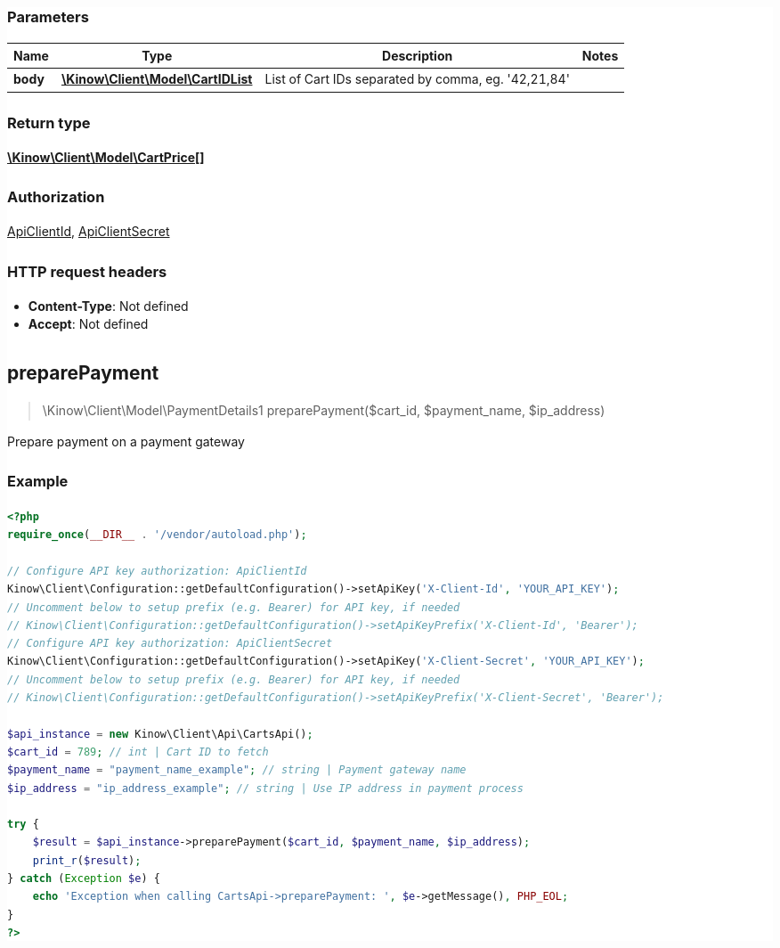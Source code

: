 ### Parameters

Name | Type | Description  | Notes
------------- | ------------- | ------------- | -------------
 **body** | [**\Kinow\Client\Model\CartIDList**](#\Kinow\Client\Model\CartIDList)| List of Cart IDs separated by comma, eg. &#39;42,21,84&#39; |

### Return type

[**\Kinow\Client\Model\CartPrice[]**](#CartPrice)

### Authorization

[ApiClientId](#ApiClientId), [ApiClientSecret](#ApiClientSecret)

### HTTP request headers

 - **Content-Type**: Not defined
 - **Accept**: Not defined

## **preparePayment**
> \Kinow\Client\Model\PaymentDetails1 preparePayment($cart_id, $payment_name, $ip_address)



Prepare payment on a payment gateway

### Example
```php
<?php
require_once(__DIR__ . '/vendor/autoload.php');

// Configure API key authorization: ApiClientId
Kinow\Client\Configuration::getDefaultConfiguration()->setApiKey('X-Client-Id', 'YOUR_API_KEY');
// Uncomment below to setup prefix (e.g. Bearer) for API key, if needed
// Kinow\Client\Configuration::getDefaultConfiguration()->setApiKeyPrefix('X-Client-Id', 'Bearer');
// Configure API key authorization: ApiClientSecret
Kinow\Client\Configuration::getDefaultConfiguration()->setApiKey('X-Client-Secret', 'YOUR_API_KEY');
// Uncomment below to setup prefix (e.g. Bearer) for API key, if needed
// Kinow\Client\Configuration::getDefaultConfiguration()->setApiKeyPrefix('X-Client-Secret', 'Bearer');

$api_instance = new Kinow\Client\Api\CartsApi();
$cart_id = 789; // int | Cart ID to fetch
$payment_name = "payment_name_example"; // string | Payment gateway name
$ip_address = "ip_address_example"; // string | Use IP address in payment process

try {
    $result = $api_instance->preparePayment($cart_id, $payment_name, $ip_address);
    print_r($result);
} catch (Exception $e) {
    echo 'Exception when calling CartsApi->preparePayment: ', $e->getMessage(), PHP_EOL;
}
?>
```
